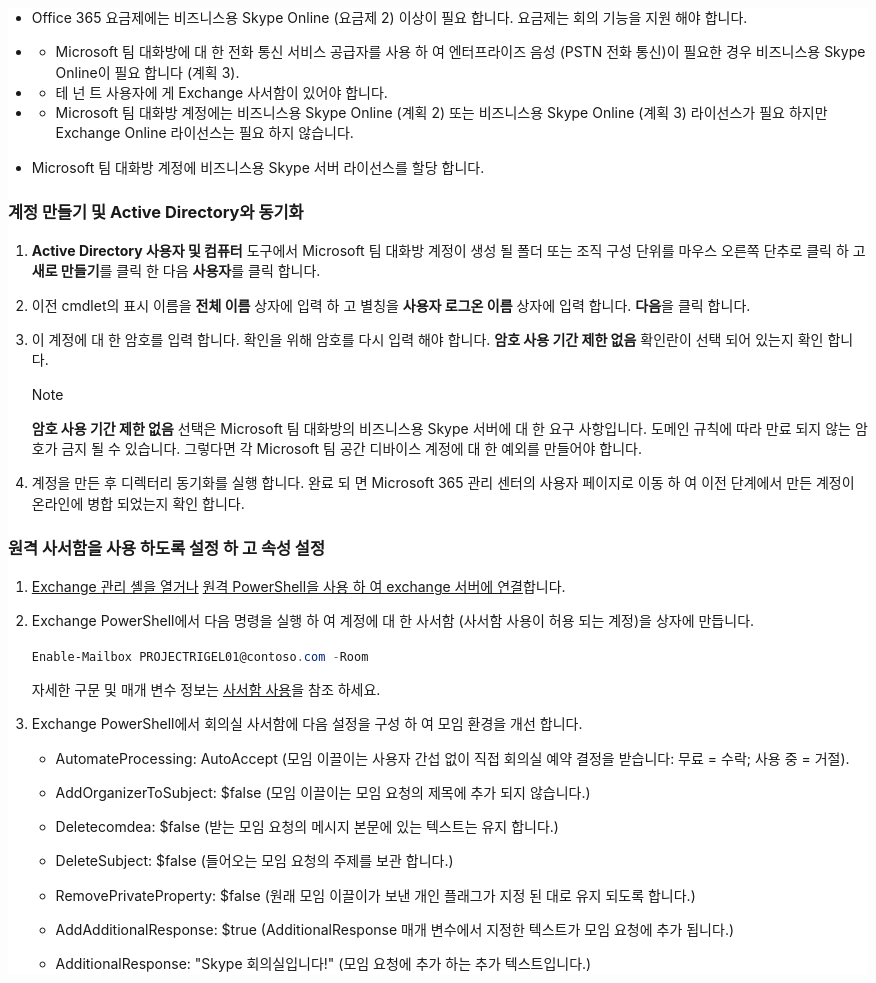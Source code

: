   - Office 365 요금제에는 비즈니스용 Skype Online (요금제 2) 이상이 필요 합니다. 요금제는 회의 기능을 지원 해야 합니다.
  
  - - Microsoft 팀 대화방에 대 한 전화 통신 서비스 공급자를 사용 하 여 엔터프라이즈 음성 (PSTN 전화 통신)이 필요한 경우 비즈니스용 Skype Online이 필요 합니다 (계획 3).
  
  - - 테 넌 트 사용자에 게 Exchange 사서함이 있어야 합니다.
  
  - - Microsoft 팀 대화방 계정에는 비즈니스용 Skype Online (계획 2) 또는 비즈니스용 Skype Online (계획 3) 라이선스가 필요 하지만 Exchange Online 라이선스는 필요 하지 않습니다.

- Microsoft 팀 대화방 계정에 비즈니스용 Skype 서버 라이선스를 할당 합니다.

### <a name="create-an-account-and-synchronize-with-active-directory"></a>계정 만들기 및 Active Directory와 동기화

1. **Active Directory 사용자 및 컴퓨터** 도구에서 Microsoft 팀 대화방 계정이 생성 될 폴더 또는 조직 구성 단위를 마우스 오른쪽 단추로 클릭 하 고 **새로 만들기**를 클릭 한 다음 **사용자**를 클릭 합니다.

2. 이전 cmdlet의 표시 이름을 **전체 이름** 상자에 입력 하 고 별칭을 **사용자 로그온 이름** 상자에 입력 합니다. **다음**을 클릭 합니다.

3. 이 계정에 대 한 암호를 입력 합니다. 확인을 위해 암호를 다시 입력 해야 합니다. **암호 사용 기간 제한 없음** 확인란이 선택 되어 있는지 확인 합니다.

    > [!NOTE]
    > **암호 사용 기간 제한 없음** 선택은 Microsoft 팀 대화방의 비즈니스용 Skype 서버에 대 한 요구 사항입니다. 도메인 규칙에 따라 만료 되지 않는 암호가 금지 될 수 있습니다. 그렇다면 각 Microsoft 팀 공간 디바이스 계정에 대 한 예외를 만들어야 합니다.
  
4. 계정을 만든 후 디렉터리 동기화를 실행 합니다. 완료 되 면 Microsoft 365 관리 센터의 사용자 페이지로 이동 하 여 이전 단계에서 만든 계정이 온라인에 병합 되었는지 확인 합니다.

### <a name="enable-the-remote-mailbox-and-set-properties"></a>원격 사서함을 사용 하도록 설정 하 고 속성 설정

1. [Exchange 관리 셸을 열거나](https://docs.microsoft.com/powershell/exchange/exchange-server/open-the-exchange-management-shell) [원격 PowerShell을 사용 하 여 exchange 서버에 연결](https://docs.microsoft.com/powershell/exchange/exchange-server/connect-to-exchange-servers-using-remote-powershell)합니다.

2. Exchange PowerShell에서 다음 명령을 실행 하 여 계정에 대 한 사서함 (사서함 사용이 허용 되는 계정)을 상자에 만듭니다.

   ``` Powershell
   Enable-Mailbox PROJECTRIGEL01@contoso.com -Room
   ```

   자세한 구문 및 매개 변수 정보는 [사서함 사용](https://docs.microsoft.com/powershell/module/exchange/mailboxes/enable-mailbox)을 참조 하세요.

3. Exchange PowerShell에서 회의실 사서함에 다음 설정을 구성 하 여 모임 환경을 개선 합니다.

   - AutomateProcessing: AutoAccept (모임 이끌이는 사용자 간섭 없이 직접 회의실 예약 결정을 받습니다: 무료 = 수락; 사용 중 = 거절).

   - AddOrganizerToSubject: $false (모임 이끌이는 모임 요청의 제목에 추가 되지 않습니다.)

   - Deletecomdea: $false (받는 모임 요청의 메시지 본문에 있는 텍스트는 유지 합니다.)

   - DeleteSubject: $false (들어오는 모임 요청의 주제를 보관 합니다.)

   - RemovePrivateProperty: $false (원래 모임 이끌이가 보낸 개인 플래그가 지정 된 대로 유지 되도록 합니다.)

   - AddAdditionalResponse: $true (AdditionalResponse 매개 변수에서 지정한 텍스트가 모임 요청에 추가 됩니다.)

   - AdditionalResponse: "Skype 회의실입니다!" (모임 요청에 추가 하는 추가 텍스트입니다.)
